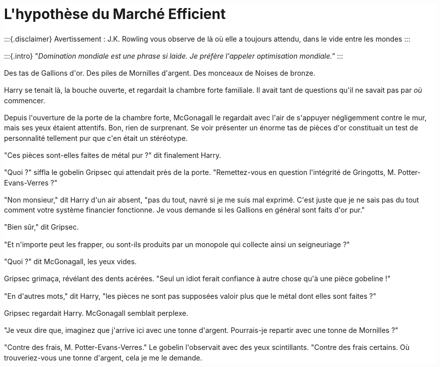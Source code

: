 # L'hypothèse du Marché Efficient

:::{.disclaimer}
Avertissement : J.K. Rowling vous observe de là où elle a toujours
attendu, dans le vide entre les mondes
:::

:::{.intro}
"*Domination mondiale est une phrase si laide. Je préfère l'appeler
optimisation mondiale."*
:::

Des tas de Gallions d'or. Des piles de Mornilles d'argent. Des monceaux
de Noises de bronze.

Harry se tenait là, la bouche ouverte, et regardait la chambre forte
familiale. Il avait tant de questions qu'il ne savait pas par *où*
commencer.

Depuis l'ouverture de la porte de la chambre forte, McGonagall le
regardait avec l'air de s'appuyer négligemment contre le mur, mais ses
yeux étaient attentifs. Bon, rien de surprenant. Se voir présenter un
énorme tas de pièces d'or constituait un test de personnalité tellement
pur que c'en était un stéréotype.

"Ces pièces sont-elles faites de métal pur ?" dit finalement Harry.

"Quoi ?" siffla le gobelin Gripsec qui attendait près de la porte.
"Remettez-vous en question l'intégrité de Gringotts, M.
Potter-Evans-Verres ?"

"Non monsieur," dit Harry d'un air absent, "pas du tout, navré si je me
suis mal exprimé. C'est juste que je ne sais pas du tout comment votre
système financier fonctionne. Je vous demande si les Gallions en général
sont faits d'or pur."

"Bien sûr," dit Gripsec.

"Et n'importe peut les frapper, ou sont-ils produits par un monopole qui
collecte ainsi un seigneuriage ?"

"Quoi ?" dit McGonagall, les yeux vides.

Gripsec grimaça, révélant des dents acérées. "Seul un idiot ferait
confiance à autre chose qu'à une pièce gobeline !"

"En d'autres mots," dit Harry, "les pièces ne sont pas supposées valoir
plus que le métal dont elles sont faites ?"

Gripsec regardait Harry. McGonagall semblait perplexe.

"Je veux dire que, imaginez que j'arrive ici avec une tonne d'argent.
Pourrais-je repartir avec une tonne de Mornilles ?"

"Contre des frais, M. Potter-Evans-Verres." Le gobelin l'observait avec
des yeux scintillants. "Contre des frais certains. Où trouveriez-vous
une tonne d'argent, cela je me le demande.
